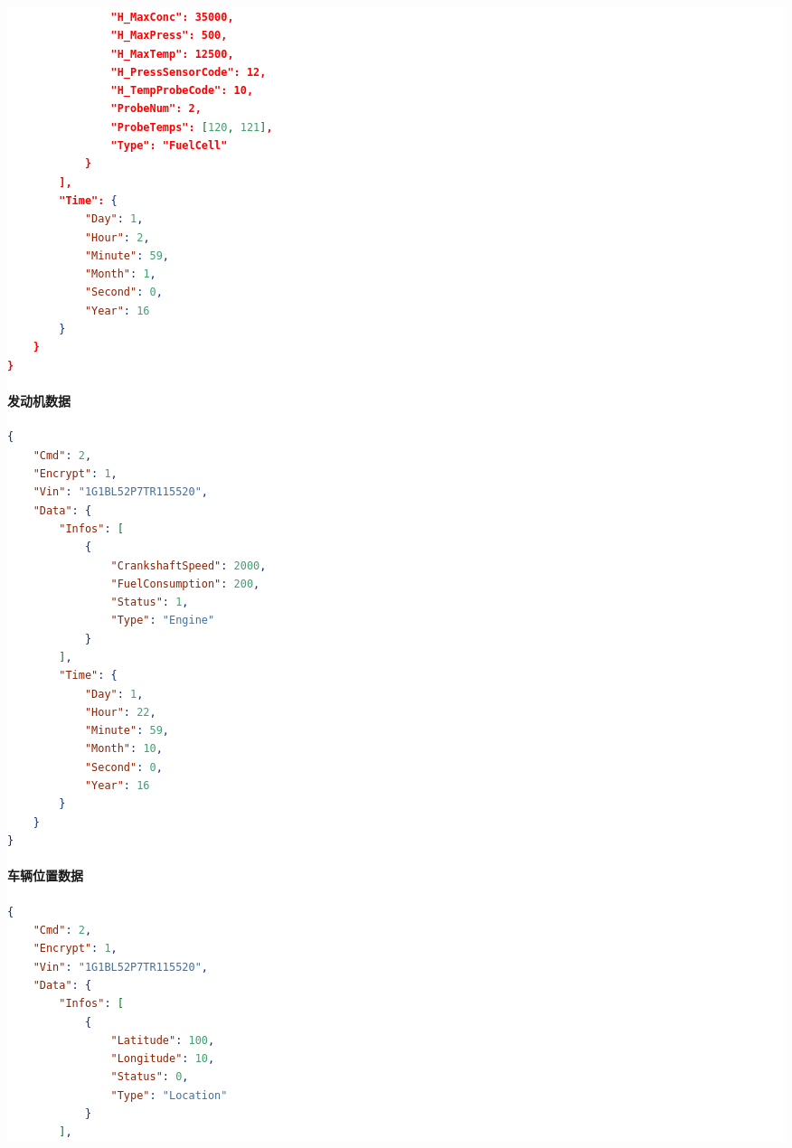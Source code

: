 ```json
                "H_MaxConc": 35000,
                "H_MaxPress": 500,
                "H_MaxTemp": 12500,
                "H_PressSensorCode": 12,
                "H_TempProbeCode": 10,
                "ProbeNum": 2,
                "ProbeTemps": [120, 121],
                "Type": "FuelCell"
            }
        ],
        "Time": {
            "Day": 1,
            "Hour": 2,
            "Minute": 59,
            "Month": 1,
            "Second": 0,
            "Year": 16
        }
    }
}
```

#### 发动机数据
```json
{
    "Cmd": 2,
    "Encrypt": 1,
    "Vin": "1G1BL52P7TR115520",
    "Data": {
        "Infos": [
            {
                "CrankshaftSpeed": 2000,
                "FuelConsumption": 200,
                "Status": 1,
                "Type": "Engine"
            }
        ],
        "Time": {
            "Day": 1,
            "Hour": 22,
            "Minute": 59,
            "Month": 10,
            "Second": 0,
            "Year": 16
        }
    }
}
```

#### 车辆位置数据
```json
{
    "Cmd": 2,
    "Encrypt": 1,
    "Vin": "1G1BL52P7TR115520",
    "Data": {
        "Infos": [
            {
                "Latitude": 100,
                "Longitude": 10,
                "Status": 0,
                "Type": "Location"
            }
        ],
```
